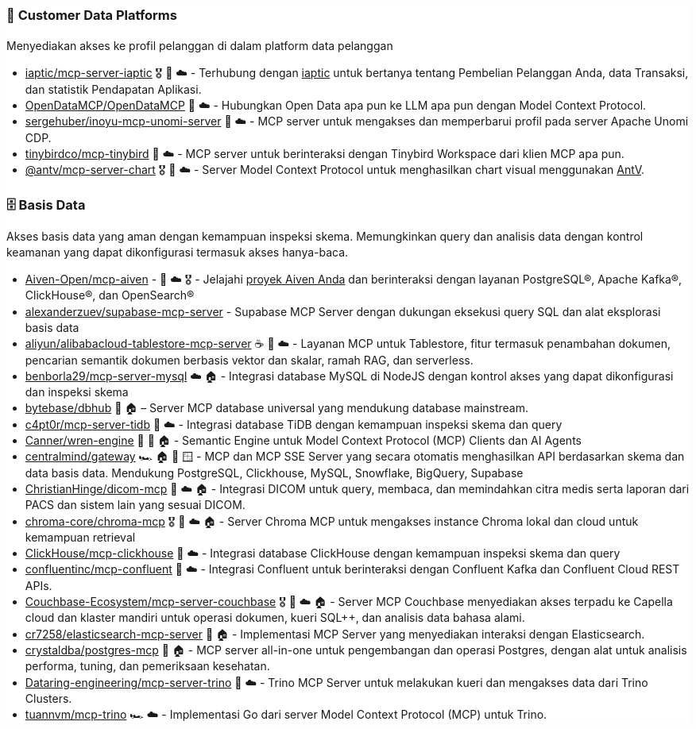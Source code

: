 
### 👤 <a name="customer-data-platforms"></a>Customer Data Platforms

Menyediakan akses ke profil pelanggan di dalam platform data pelanggan

- [iaptic/mcp-server-iaptic](https://github.com/iaptic/mcp-server-iaptic) 🎖️ 📇 ☁️ - Terhubung dengan [iaptic](https://www.iaptic.com) untuk bertanya tentang Pembelian Pelanggan Anda, data Transaksi, dan statistik Pendapatan Aplikasi.
- [OpenDataMCP/OpenDataMCP](https://github.com/OpenDataMCP/OpenDataMCP) 🐍 ☁️ - Hubungkan Open Data apa pun ke LLM apa pun dengan Model Context Protocol.
- [sergehuber/inoyu-mcp-unomi-server](https://github.com/sergehuber/inoyu-mcp-unomi-server) 📇 ☁️ - MCP server untuk mengakses dan memperbarui profil pada server Apache Unomi CDP.
- [tinybirdco/mcp-tinybird](https://github.com/tinybirdco/mcp-tinybird) 🐍 ☁️ - MCP server untuk berinteraksi dengan Tinybird Workspace dari klien MCP apa pun.
- [@antv/mcp-server-chart](https://github.com/antvis/mcp-server-chart) 🎖️ 📇 ☁️ - Server Model Context Protocol untuk menghasilkan chart visual menggunakan [AntV](https://github.com/antvis).

### 🗄️ <a name="databases"></a>Basis Data

Akses basis data yang aman dengan kemampuan inspeksi skema. Memungkinkan query dan analisis data dengan kontrol keamanan yang dapat dikonfigurasi termasuk akses hanya-baca.

- [Aiven-Open/mcp-aiven](https://github.com/Aiven-Open/mcp-aiven) - 🐍 ☁️ 🎖️ -  Jelajahi [proyek Aiven Anda](https://go.aiven.io/mcp-server) dan berinteraksi dengan layanan PostgreSQL®, Apache Kafka®, ClickHouse®, dan OpenSearch®
- [alexanderzuev/supabase-mcp-server](https://github.com/alexander-zuev/supabase-mcp-server) - Supabase MCP Server dengan dukungan eksekusi query SQL dan alat eksplorasi basis data
- [aliyun/alibabacloud-tablestore-mcp-server](https://github.com/aliyun/alibabacloud-tablestore-mcp-server) ☕ 🐍 ☁️ - Layanan MCP untuk Tablestore, fitur termasuk penambahan dokumen, pencarian semantik dokumen berbasis vektor dan skalar, ramah RAG, dan serverless.
- [benborla29/mcp-server-mysql](https://github.com/benborla/mcp-server-mysql) ☁️ 🏠 - Integrasi database MySQL di NodeJS dengan kontrol akses yang dapat dikonfigurasi dan inspeksi skema
- [bytebase/dbhub](https://github.com/bytebase/dbhub) 📇 🏠 – Server MCP database universal yang mendukung database mainstream.
- [c4pt0r/mcp-server-tidb](https://github.com/c4pt0r/mcp-server-tidb) 🐍 ☁️ - Integrasi database TiDB dengan kemampuan inspeksi skema dan query
- [Canner/wren-engine](https://github.com/Canner/wren-engine) 🐍 🦀 🏠 - Semantic Engine untuk Model Context Protocol (MCP) Clients dan AI Agents
- [centralmind/gateway](https://github.com/centralmind/gateway) 🏎️ 🏠 🍎 🪟 - MCP dan MCP SSE Server yang secara otomatis menghasilkan API berdasarkan skema dan data basis data. Mendukung PostgreSQL, Clickhouse, MySQL, Snowflake, BigQuery, Supabase
- [ChristianHinge/dicom-mcp](https://github.com/ChristianHinge/dicom-mcp) 🐍 ☁️ 🏠 - Integrasi DICOM untuk query, membaca, dan memindahkan citra medis serta laporan dari PACS dan sistem lain yang sesuai DICOM.
- [chroma-core/chroma-mcp](https://github.com/chroma-core/chroma-mcp) 🎖️ 🐍 ☁️ 🏠 - Server Chroma MCP untuk mengakses instance Chroma lokal dan cloud untuk kemampuan retrieval
- [ClickHouse/mcp-clickhouse](https://github.com/ClickHouse/mcp-clickhouse) 🐍 ☁️ - Integrasi database ClickHouse dengan kemampuan inspeksi skema dan query
- [confluentinc/mcp-confluent](https://github.com/confluentinc/mcp-confluent) 🐍 ☁️ - Integrasi Confluent untuk berinteraksi dengan Confluent Kafka dan Confluent Cloud REST APIs.
- [Couchbase-Ecosystem/mcp-server-couchbase](https://github.com/Couchbase-Ecosystem/mcp-server-couchbase) 🎖️ 🐍 ☁️ 🏠 - Server MCP Couchbase menyediakan akses terpadu ke Capella cloud dan klaster mandiri untuk operasi dokumen, kueri SQL++, dan analisis data bahasa alami.
- [cr7258/elasticsearch-mcp-server](https://github.com/cr7258/elasticsearch-mcp-server) 🐍 🏠 - Implementasi MCP Server yang menyediakan interaksi dengan Elasticsearch.
- [crystaldba/postgres-mcp](https://github.com/crystaldba/postgres-mcp) 🐍 🏠 - MCP server all-in-one untuk pengembangan dan operasi Postgres, dengan alat untuk analisis performa, tuning, dan pemeriksaan kesehatan.
- [Dataring-engineering/mcp-server-trino](https://github.com/Dataring-engineering/mcp-server-trino) 🐍 ☁️ - Trino MCP Server untuk melakukan kueri dan mengakses data dari Trino Clusters.
- [tuannvm/mcp-trino](https://github.com/tuannvm/mcp-trino) 🏎️ ☁️ - Implementasi Go dari server Model Context Protocol (MCP) untuk Trino.